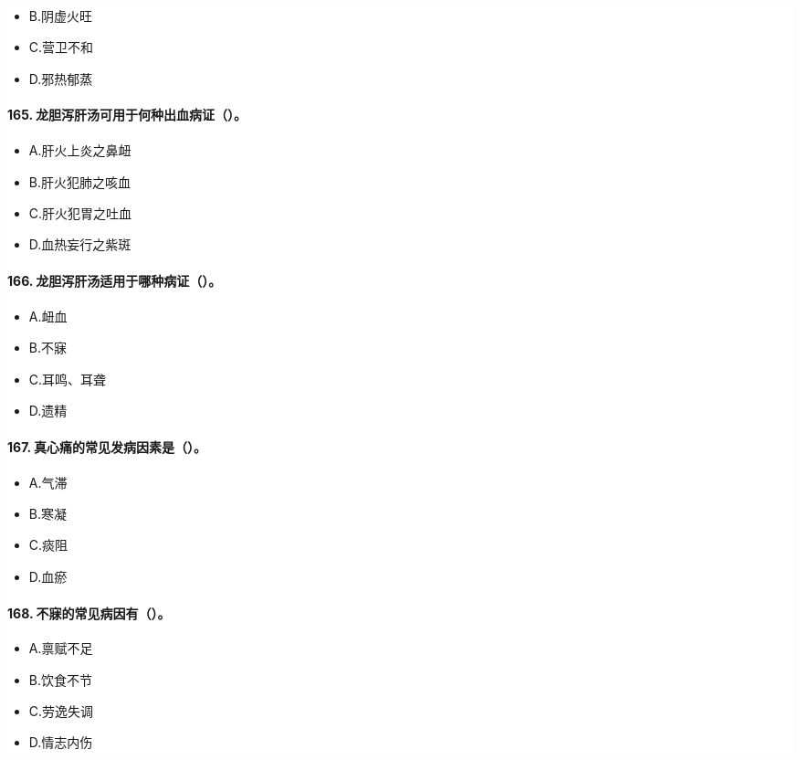 * B.阴虚火旺

* C.营卫不和

* D.邪热郁蒸







#### 165. 龙胆泻肝汤可用于何种出血病证（）。

* A.肝火上炎之鼻衄

* B.肝火犯肺之咳血

* C.肝火犯胃之吐血

* D.血热妄行之紫斑







#### 166. 龙胆泻肝汤适用于哪种病证（）。

* A.衄血

* B.不寐

* C.耳鸣、耳聋

* D.遗精







#### 167. 真心痛的常见发病因素是（）。

* A.气滞

* B.寒凝

* C.痰阻

* D.血瘀







#### 168. 不寐的常见病因有（）。

* A.禀赋不足

* B.饮食不节

* C.劳逸失调

* D.情志内伤


